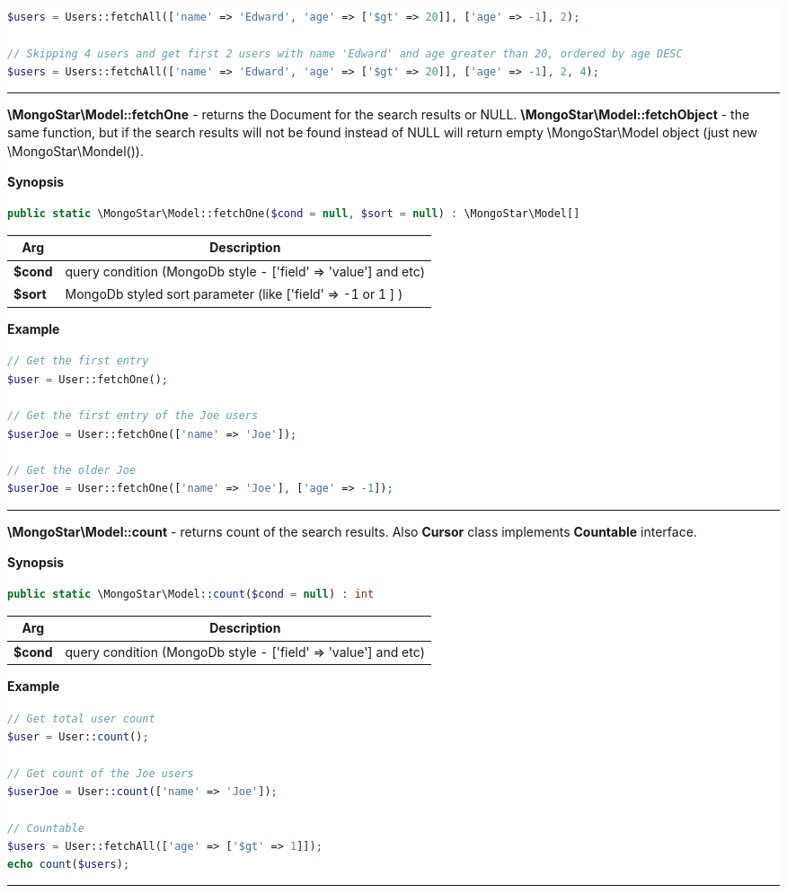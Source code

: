 ```php
$users = Users::fetchAll(['name' => 'Edward', 'age' => ['$gt' => 20]], ['age' => -1], 2);

// Skipping 4 users and get first 2 users with name 'Edward' and age greater than 20, ordered by age DESC
$users = Users::fetchAll(['name' => 'Edward', 'age' => ['$gt' => 20]], ['age' => -1], 2, 4);  
```

---

**\MongoStar\Model::fetchOne** - returns the Document for the search results or NULL.
**\MongoStar\Model::fetchObject** - the same function, but if the search results will not be found instead of NULL will return empty \MongoStar\Model object (just new \MongoStar\Mondel()).

**Synopsis**
```php
public static \MongoStar\Model::fetchOne($cond = null, $sort = null) : \MongoStar\Model[]
```

| Arg | Description |
| ------ | ------ |
| **$cond** | query condition (MongoDb style - ['field' => 'value'] and etc) |
| **$sort** | MongoDb styled sort parameter (like ['field' => -1 or 1 ] ) |

**Example**

```php
// Get the first entry
$user = User::fetchOne();

// Get the first entry of the Joe users 
$userJoe = User::fetchOne(['name' => 'Joe']);

// Get the older Joe
$userJoe = User::fetchOne(['name' => 'Joe'], ['age' => -1]);
```

---

**\MongoStar\Model::count** - returns count of the search results. Also **Cursor** class implements **Countable** interface.

**Synopsis**
```php
public static \MongoStar\Model::count($cond = null) : int
```

| Arg | Description |
| ------ | ------ |
| **$cond** | query condition (MongoDb style - ['field' => 'value'] and etc) |

**Example**

```php
// Get total user count
$user = User::count();

// Get count of the Joe users
$userJoe = User::count(['name' => 'Joe']);

// Countable 
$users = User::fetchAll(['age' => ['$gt' => 1]]);
echo count($users);
```

---